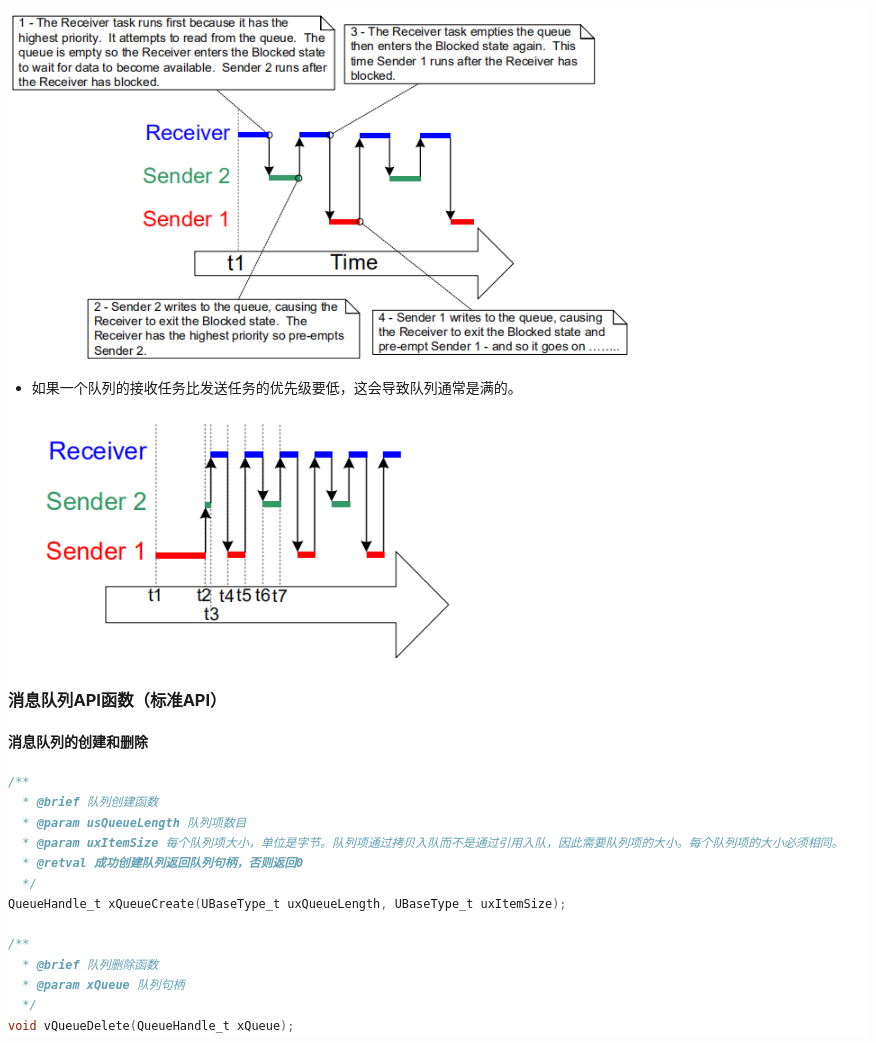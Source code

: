   ![NULL](./assets/picture_1.jpg)

- 如果一个队列的接收任务比发送任务的优先级要低，这会导致队列通常是满的。

  ![NULL](./assets/picture_2.jpg)

### 消息队列API函数（标准API）

#### 消息队列的创建和删除

```c
/**
  * @brief 队列创建函数
  * @param usQueueLength 队列项数目
  * @param uxItemSize 每个队列项大小，单位是字节。队列项通过拷贝入队而不是通过引用入队，因此需要队列项的大小。每个队列项的大小必须相同。
  * @retval 成功创建队列返回队列句柄，否则返回0
  */
QueueHandle_t xQueueCreate(UBaseType_t uxQueueLength, UBaseType_t uxItemSize);

/**
  * @brief 队列删除函数
  * @param xQueue 队列句柄
  */
void vQueueDelete(QueueHandle_t xQueue);
```
